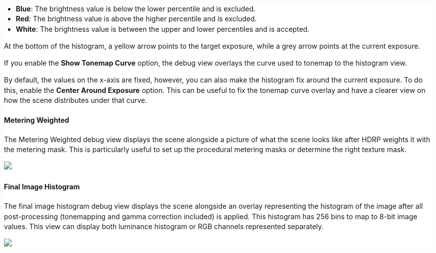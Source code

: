 * **Blue**: The brightness value is below the lower percentile and is excluded.
* **Red**: The brightness value is above the higher percentile and is excluded.
* **White**: The brightness value is between the upper and lower percentiles and is accepted.

At the bottom of the histogram, a yellow arrow points to the target exposure, while a grey arrow points at the current exposure.

If you enable the **Show Tonemap Curve** option, the debug view overlays the curve used to tonemap to the histogram view.

By default, the values on the x-axis are fixed, however, you can also make the histogram fix around the current exposure. To do this, enable the **Center Around Exposure** option. This can be useful to fix the tonemap curve overlay and have a clearer view on how the scene distributes under that curve.

#### Metering Weighted

The Metering Weighted debug view displays the scene alongside a picture of what the scene looks like after HDRP weights it with the metering mask. This is particularly useful to set up the procedural metering masks or determine the right texture mask.

![](Images/Override-Exposure6.png)

#### Final Image Histogram

The final image histogram debug view displays the scene alongside an overlay representing the histogram of the image after all post-processing (tonemapping and gamma correction included) is applied. This histogram has 256 bins to map to 8-bit image values.
This view can display both luminance histogram or RGB channels represented separately.

![](Images/Override-Exposure7.png)
